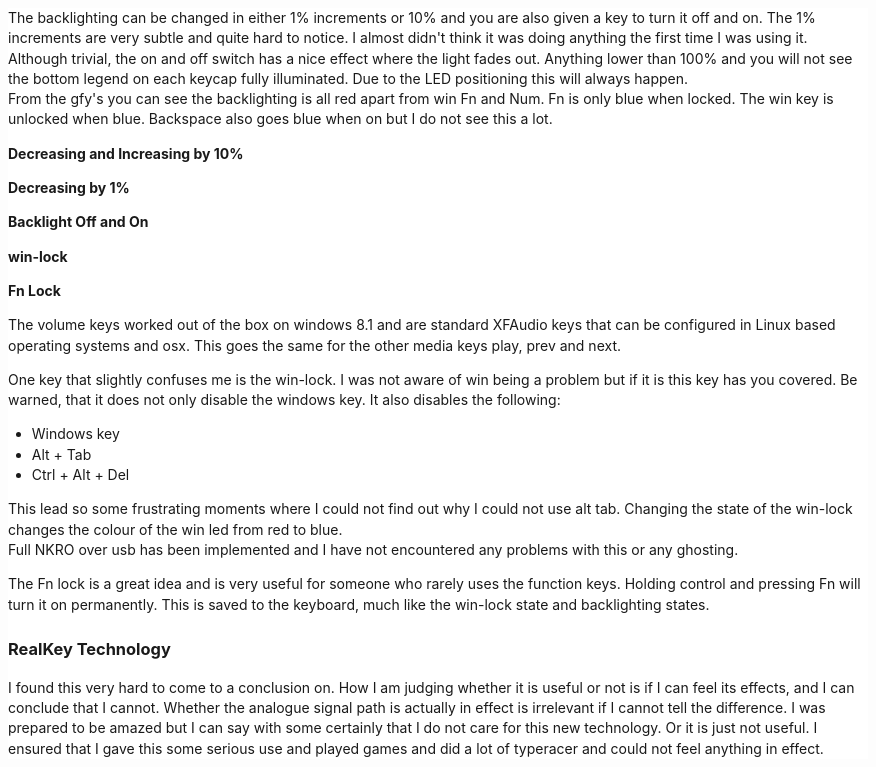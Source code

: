 The backlighting can be changed in either 1% increments or 10% and you are also given a key to turn it off and on. The 1% increments are very subtle and quite hard to notice. I almost didn't think it was doing anything the first time I was using it. Although trivial, the on and off switch has a nice effect where the light fades out. Anything lower than 100% and you will not see the bottom legend on each keycap fully illuminated. Due to the LED positioning this will always happen.  
From the gfy's you can see the backlighting is all red apart from win Fn and Num. Fn is only blue when locked. The win key is unlocked when blue. Backspace also goes blue when on but I do not see this a lot.

**Decreasing and Increasing by 10%**
<iframe src="https://gfycat.com/ifr/SelfassuredInfamousAfricanporcupine" frameborder="0" scrolling="no" width="500" height="300" style="-webkit-backface-visibility: hidden;-webkit-transform: scale(1);" ></iframe>

**Decreasing by 1%**
<iframe src="https://gfycat.com/ifr/FlakyGracefulAsiaticlesserfreshwaterclam" frameborder="0" scrolling="no" width="500" height="300" style="-webkit-backface-visibility: hidden;-webkit-transform: scale(1);" ></iframe>

**Backlight Off and On**
<iframe src="https://gfycat.com/ifr/ImmenseHonorableAyeaye" frameborder="0" scrolling="no" width="500" height="300" style="-webkit-backface-visibility: hidden;-webkit-transform: scale(1);" ></iframe>

**win-lock**
<iframe src="https://gfycat.com/ifr/UnsungLoneEeve" frameborder="0" scrolling="no" width="500" height="300" style="-webkit-backface-visibility: hidden;-webkit-transform: scale(1);" ></iframe>

**Fn Lock**

<iframe src="https://gfycat.com/ifr/EuphoricRevolvingKrill" frameborder="0" scrolling="no" width="500" height="300" style="-webkit-backface-visibility: hidden;-webkit-transform: scale(1);" ></iframe>

The volume keys worked out of the box on windows 8.1 and are standard XFAudio keys that can be configured in Linux based operating systems and osx. This goes the same for the other media keys play, prev and next.

One key that slightly confuses me is the win-lock. I was not aware of win being a problem but if it is this key has you covered. Be warned, that it does not only disable the windows key. It also disables the following:

* Windows key
* Alt + Tab
* Ctrl + Alt + Del

This lead so some frustrating moments where I could not find out why I could not use alt tab. Changing the state of the win-lock changes the colour of the win led from red to blue.  
Full NKRO over usb has been implemented and I have not encountered any problems with this or any ghosting.

The Fn lock is a great idea and is very useful for someone who rarely uses the function keys. Holding control and pressing Fn will turn it on permanently. This is saved to the keyboard, much like the win-lock state and backlighting states. 

### RealKey Technology
I found this very hard to come to a conclusion on. How I am judging whether it is useful or not is if I can feel its effects, and I can conclude that I cannot. Whether the analogue signal path is actually in effect is irrelevant if I cannot tell the difference. I was prepared to be amazed but I can say with some certainly that I do not care for this new technology. Or it is just not useful. I ensured that I gave this some serious use and played games and did a lot of typeracer and could not feel anything in effect.
